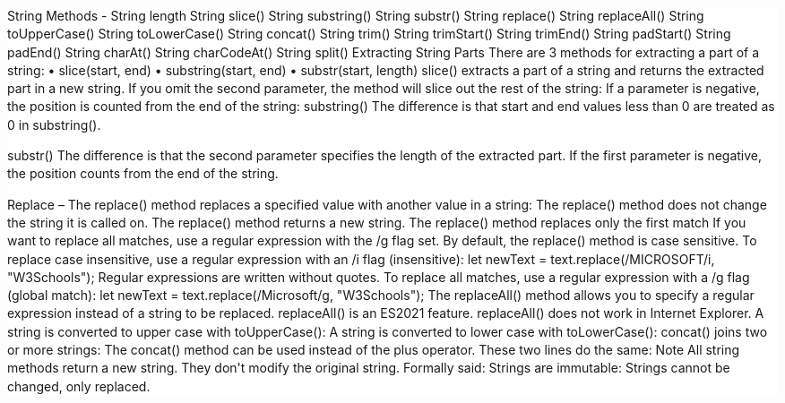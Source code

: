 String Methods - 
String length
String slice()
String substring()
String substr()
String replace()
String replaceAll()
String toUpperCase()
String toLowerCase()
String concat()	String trim()
String trimStart()
String trimEnd()
String padStart()
String padEnd()
String charAt()
String charCodeAt()
String split()
Extracting String Parts
There are 3 methods for extracting a part of a string:
•	slice(start, end)
•	substring(start, end)
•	substr(start, length)
slice() extracts a part of a string and returns the extracted part in a new string.
If you omit the second parameter, the method will slice out the rest of the string:
If a parameter is negative, the position is counted from the end of the string:
substring()
The difference is that start and end values less than 0 are treated as 0 in substring().

substr()
The difference is that the second parameter specifies the length of the extracted part.
If the first parameter is negative, the position counts from the end of the string.

Replace –
The replace() method replaces a specified value with another value in a string:
The replace() method does not change the string it is called on.
The replace() method returns a new string.
The replace() method replaces only the first match
If you want to replace all matches, use a regular expression with the /g flag set.
By default, the replace() method is case sensitive.
To replace case insensitive, use a regular expression with an /i flag (insensitive):
let newText = text.replace(/MICROSOFT/i, "W3Schools");
Regular expressions are written without quotes.
To replace all matches, use a regular expression with a /g flag (global match):
let newText = text.replace(/Microsoft/g, "W3Schools");
The replaceAll() method allows you to specify a regular expression instead of a string to be replaced.
replaceAll() is an ES2021 feature.
replaceAll() does not work in Internet Explorer.
A string is converted to upper case with toUpperCase():
A string is converted to lower case with toLowerCase():
concat() joins two or more strings:
The concat() method can be used instead of the plus operator. These two lines do the same:
Note
All string methods return a new string. They don't modify the original string.
Formally said:
Strings are immutable: Strings cannot be changed, only replaced.
